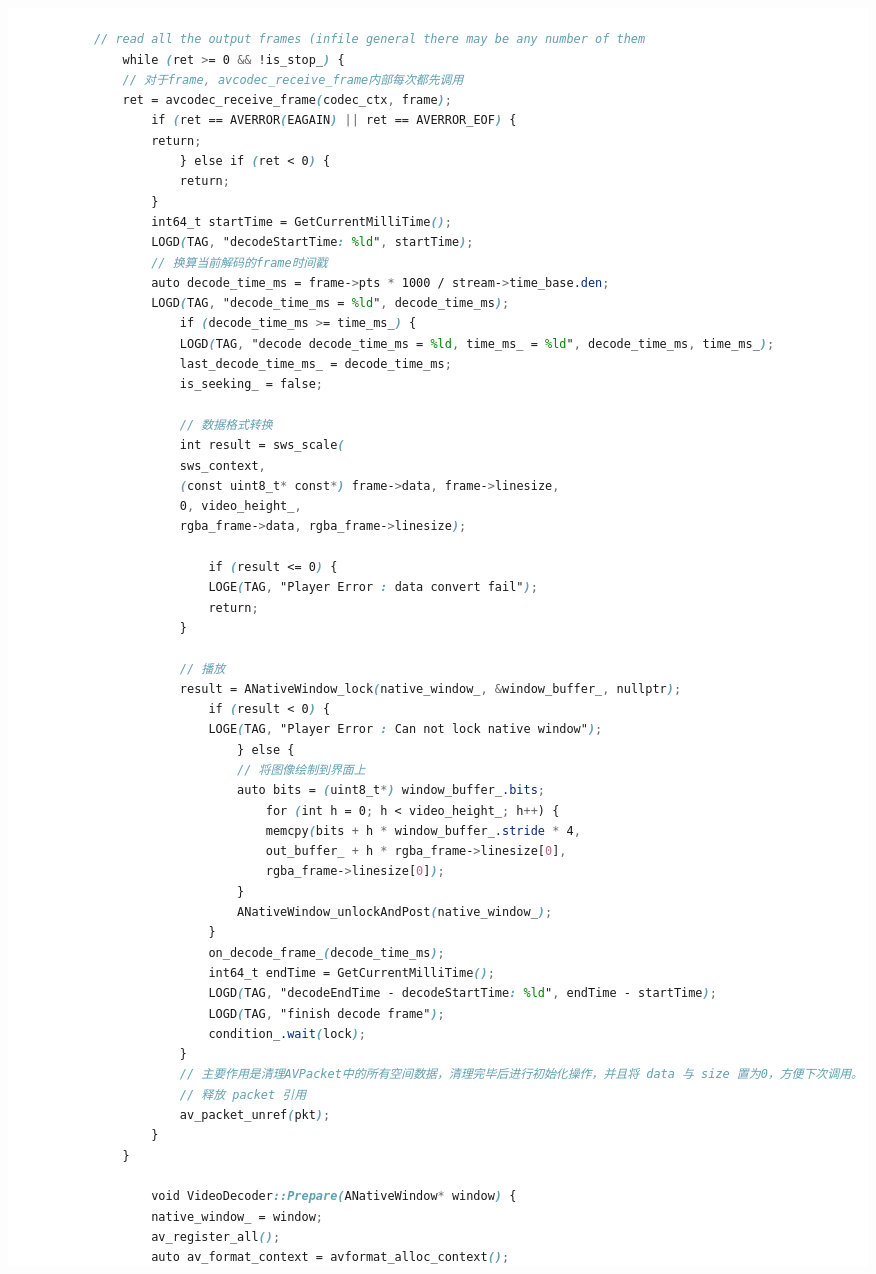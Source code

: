 ```scss
            
            // read all the output frames (infile general there may be any number of them
                while (ret >= 0 && !is_stop_) {
                // 对于frame, avcodec_receive_frame内部每次都先调用
                ret = avcodec_receive_frame(codec_ctx, frame);
                    if (ret == AVERROR(EAGAIN) || ret == AVERROR_EOF) {
                    return;
                        } else if (ret < 0) {
                        return;
                    }
                    int64_t startTime = GetCurrentMilliTime();
                    LOGD(TAG, "decodeStartTime: %ld", startTime);
                    // 换算当前解码的frame时间戳
                    auto decode_time_ms = frame->pts * 1000 / stream->time_base.den;
                    LOGD(TAG, "decode_time_ms = %ld", decode_time_ms);
                        if (decode_time_ms >= time_ms_) {
                        LOGD(TAG, "decode decode_time_ms = %ld, time_ms_ = %ld", decode_time_ms, time_ms_);
                        last_decode_time_ms_ = decode_time_ms;
                        is_seeking_ = false;
                        
                        // 数据格式转换
                        int result = sws_scale(
                        sws_context,
                        (const uint8_t* const*) frame->data, frame->linesize,
                        0, video_height_,
                        rgba_frame->data, rgba_frame->linesize);
                        
                            if (result <= 0) {
                            LOGE(TAG, "Player Error : data convert fail");
                            return;
                        }
                        
                        // 播放
                        result = ANativeWindow_lock(native_window_, &window_buffer_, nullptr);
                            if (result < 0) {
                            LOGE(TAG, "Player Error : Can not lock native window");
                                } else {
                                // 将图像绘制到界面上
                                auto bits = (uint8_t*) window_buffer_.bits;
                                    for (int h = 0; h < video_height_; h++) {
                                    memcpy(bits + h * window_buffer_.stride * 4,
                                    out_buffer_ + h * rgba_frame->linesize[0],
                                    rgba_frame->linesize[0]);
                                }
                                ANativeWindow_unlockAndPost(native_window_);
                            }
                            on_decode_frame_(decode_time_ms);
                            int64_t endTime = GetCurrentMilliTime();
                            LOGD(TAG, "decodeEndTime - decodeStartTime: %ld", endTime - startTime);
                            LOGD(TAG, "finish decode frame");
                            condition_.wait(lock);
                        }
                        // 主要作用是清理AVPacket中的所有空间数据，清理完毕后进行初始化操作，并且将 data 与 size 置为0，方便下次调用。
                        // 释放 packet 引用
                        av_packet_unref(pkt);
                    }
                }
                
                    void VideoDecoder::Prepare(ANativeWindow* window) {
                    native_window_ = window;
                    av_register_all();
                    auto av_format_context = avformat_alloc_context();
```